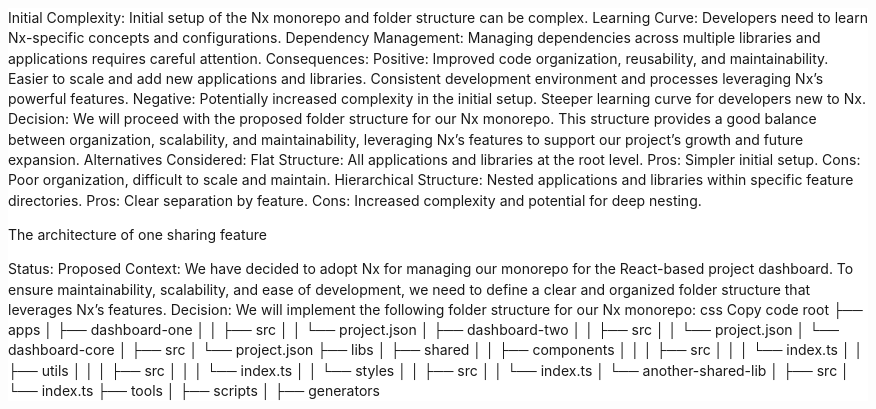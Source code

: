 Initial Complexity: Initial setup of the Nx monorepo and folder structure can be complex.
Learning Curve: Developers need to learn Nx-specific concepts and configurations.
Dependency Management: Managing dependencies across multiple libraries and applications requires careful attention.
Consequences:
Positive:
Improved code organization, reusability, and maintainability.
Easier to scale and add new applications and libraries.
Consistent development environment and processes leveraging Nx’s powerful features.
Negative:
Potentially increased complexity in the initial setup.
Steeper learning curve for developers new to Nx.
Decision:
We will proceed with the proposed folder structure for our Nx monorepo. This structure provides a good balance between organization, scalability, and maintainability, leveraging Nx’s features to support our project’s growth and future expansion.
Alternatives Considered:
Flat Structure: All applications and libraries at the root level.
Pros: Simpler initial setup.
Cons: Poor organization, difficult to scale and maintain.
Hierarchical Structure: Nested applications and libraries within specific feature directories.
Pros: Clear separation by feature.
Cons: Increased complexity and potential for deep nesting.




The architecture of one sharing feature

Status: Proposed
Context:
We have decided to adopt Nx for managing our monorepo for the React-based project dashboard. To ensure maintainability, scalability, and ease of development, we need to define a clear and organized folder structure that leverages Nx’s features.
Decision:
We will implement the following folder structure for our Nx monorepo:
css
Copy code
root
├── apps
│   ├── dashboard-one
│   │   ├── src
│   │   └── project.json
│   ├── dashboard-two
│   │   ├── src
│   │   └── project.json
│   └── dashboard-core
│       ├── src
│       └── project.json
├── libs
│   ├── shared
│   │   ├── components
│   │   │   ├── src
│   │   │   └── index.ts
│   │   ├── utils
│   │   │   ├── src
│   │   │   └── index.ts
│   │   └── styles
│   │       ├── src
│   │       └── index.ts
│   └── another-shared-lib
│       ├── src
│       └── index.ts
├── tools
│   ├── scripts
│   ├── generators